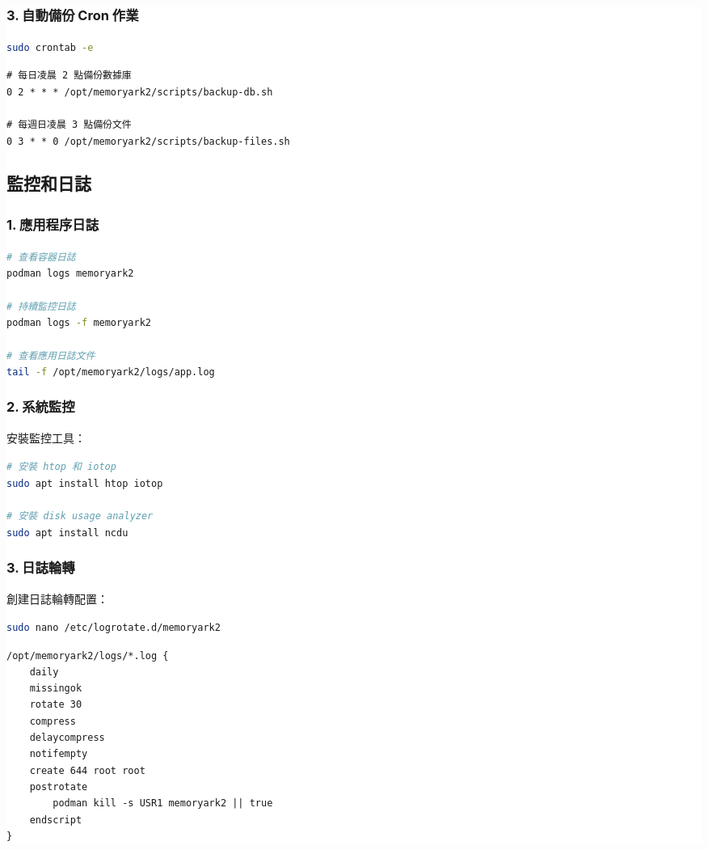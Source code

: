 ### 3. 自動備份 Cron 作業

```bash
sudo crontab -e
```

```cron
# 每日凌晨 2 點備份數據庫
0 2 * * * /opt/memoryark2/scripts/backup-db.sh

# 每週日凌晨 3 點備份文件
0 3 * * 0 /opt/memoryark2/scripts/backup-files.sh
```

## 監控和日誌

### 1. 應用程序日誌

```bash
# 查看容器日誌
podman logs memoryark2

# 持續監控日誌
podman logs -f memoryark2

# 查看應用日誌文件
tail -f /opt/memoryark2/logs/app.log
```

### 2. 系統監控

安裝監控工具：
```bash
# 安裝 htop 和 iotop
sudo apt install htop iotop

# 安裝 disk usage analyzer
sudo apt install ncdu
```

### 3. 日誌輪轉

創建日誌輪轉配置：
```bash
sudo nano /etc/logrotate.d/memoryark2
```

```
/opt/memoryark2/logs/*.log {
    daily
    missingok
    rotate 30
    compress
    delaycompress
    notifempty
    create 644 root root
    postrotate
        podman kill -s USR1 memoryark2 || true
    endscript
}
```
